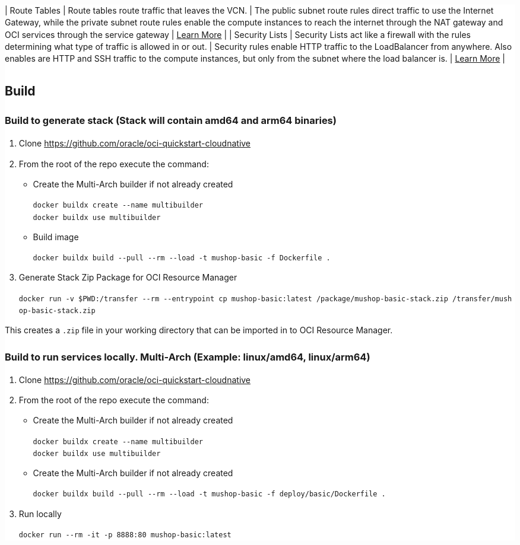 | Route Tables          | Route tables route traffic that leaves the VCN.                                                                                       | The public subnet route rules direct traffic to use the Internet Gateway, while the private subnet route rules enable the compute instances to reach the internet through the NAT gateway and OCI services through the service gateway | [Learn More][rt]      |
| Security Lists        | Security Lists act like a firewall with the rules determining what type of traffic is allowed in or out.                              | Security rules enable HTTP traffic to the LoadBalancer from anywhere. Also enables are HTTP and SSH traffic to the compute instances, but only from the subnet where the load balancer is.                                             | [Learn More][seclist] |

## Build

### Build to generate stack (Stack will contain amd64 and arm64 binaries)

1. Clone <https://github.com/oracle/oci-quickstart-cloudnative>
1. From the root of the repo execute the command:

   - Create the Multi-Arch builder if not already created

     ```shell
     docker buildx create --name multibuilder
     docker buildx use multibuilder
     ```

   - Build image

     ```shell
     docker buildx build --pull --rm --load -t mushop-basic -f Dockerfile .
     ```

1. Generate Stack Zip Package for OCI Resource Manager

   ```shell
   docker run -v $PWD:/transfer --rm --entrypoint cp mushop-basic:latest /package/mushop-basic-stack.zip /transfer/mushop-basic-stack.zip
   ```

This creates a `.zip` file in your working directory that can be imported in to OCI Resource Manager.

### Build to run services locally. Multi-Arch (Example: linux/amd64, linux/arm64)

1. Clone <https://github.com/oracle/oci-quickstart-cloudnative>
1. From the root of the repo execute the command:

   - Create the Multi-Arch builder if not already created

     ```shell
     docker buildx create --name multibuilder
     docker buildx use multibuilder
     ```

   - Create the Multi-Arch builder if not already created

     ```shell
     docker buildx build --pull --rm --load -t mushop-basic -f deploy/basic/Dockerfile .
     ```

1. Run locally

   ```shell
   docker run --rm -it -p 8888:80 mushop-basic:latest
   ```


[oci]: https://cloud.oracle.com/en_US/cloud-infrastructure
[orm]: https://docs.cloud.oracle.com/iaas/Content/ResourceManager/Concepts/resourcemanager.htm
[tf]: https://www.terraform.io
[net]: https://docs.cloud.oracle.com/iaas/Content/Network/Concepts/overview.htm
[vcn]: https://docs.cloud.oracle.com/iaas/Content/Network/Tasks/managingVCNs.htm
[lb]: https://docs.cloud.oracle.com/iaas/Content/Balance/Concepts/balanceoverview.htm
[igw]: https://docs.cloud.oracle.com/iaas/Content/Network/Tasks/managingIGs.htm
[natgw]: https://docs.cloud.oracle.com/iaas/Content/Network/Tasks/NATgateway.htm
[svcgw]: https://docs.cloud.oracle.com/iaas/Content/Network/Tasks/servicegateway.htm
[rt]: https://docs.cloud.oracle.com/iaas/Content/Network/Tasks/managingroutetables.htm
[seclist]: https://docs.cloud.oracle.com/iaas/Content/Network/Concepts/securitylists.htm
[adb]: https://docs.cloud.oracle.com/iaas/Content/Database/Concepts/adboverview.htm
[inst]: https://docs.cloud.oracle.com/iaas/Content/Compute/Concepts/computeoverview.htm
[kms]: https://docs.cloud.oracle.com/en-us/iaas/Content/KeyManagement/Concepts/keyoverview.htm
[magic_button]: https://oci-resourcemanager-plugin.plugins.oci.oraclecloud.com/latest/deploy-to-oracle-cloud.svg
[magic_mushop_basic_stack]: https://cloud.oracle.com/resourcemanager/stacks/create?zipUrl=https://github.com/oracle-quickstart/oci-cloudnative/releases/latest/download/mushop-basic-stack-latest.zip
[postman_button_catalogue]: https://god.gw.postman.com/run-collection/29850-a9fbedc3-2178-442c-9bee-7fd8c52194b1?action=collection%2Ffork&collection-url=entityId%3D29850-a9fbedc3-2178-442c-9bee-7fd8c52194b1%26entityType%3Dcollection%26workspaceId%3D8e00caeb-8484-4be3-aa3c-3c3721e169b7
[postman_button_user]: https://god.gw.postman.com/run-collection/29850-d02fc1f5-cec7-4f00-9f25-092e64e7f726?action=collection%2Ffork&collection-url=entityId%3D29850-d02fc1f5-cec7-4f00-9f25-092e64e7f726%26entityType%3Dcollection%26workspaceId%3D8e00caeb-8484-4be3-aa3c-3c3721e169b7
[postman_button_payment]: https://god.gw.postman.com/run-collection/29850-cd57303a-f3df-4a22-8e18-09cd2218d94a?action=collection%2Ffork&collection-url=entityId%3D29850-cd57303a-f3df-4a22-8e18-09cd2218d94a%26entityType%3Dcollection%26workspaceId%3D8e00caeb-8484-4be3-aa3c-3c3721e169b7
[postman_button_api]: ()